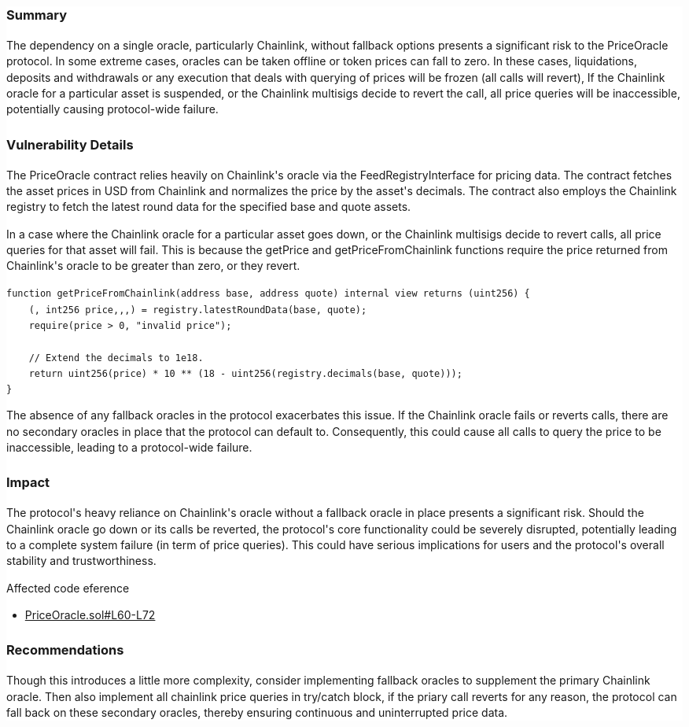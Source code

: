 ### Summary

The dependency on a single oracle, particularly Chainlink, without fallback options presents a significant risk to the PriceOracle protocol. In some extreme cases, oracles can be taken offline or token prices can fall to zero. In these cases, liquidations, deposits and withdrawals or any execution that deals with querying of prices will be frozen (all calls will revert), If the Chainlink oracle for a particular asset is suspended, or the Chainlink multisigs decide to revert the call, all price queries will be inaccessible, potentially causing protocol-wide failure.

### Vulnerability Details

The PriceOracle contract relies heavily on Chainlink's oracle via the FeedRegistryInterface for pricing data. The contract fetches the asset prices in USD from Chainlink and normalizes the price by the asset's decimals. The contract also employs the Chainlink registry to fetch the latest round data for the specified base and quote assets.

In a case where the Chainlink oracle for a particular asset goes down, or the Chainlink multisigs decide to revert calls, all price queries for that asset will fail. This is because the getPrice and getPriceFromChainlink functions require the price returned from Chainlink's oracle to be greater than zero, or they revert.

```solidity
function getPriceFromChainlink(address base, address quote) internal view returns (uint256) {
    (, int256 price,,,) = registry.latestRoundData(base, quote);
    require(price > 0, "invalid price");

    // Extend the decimals to 1e18.
    return uint256(price) * 10 ** (18 - uint256(registry.decimals(base, quote)));
}
```

The absence of any fallback oracles in the protocol exacerbates this issue. If the Chainlink oracle fails or reverts calls, there are no secondary oracles in place that the protocol can default to. Consequently, this could cause all calls to query the price to be inaccessible, leading to a protocol-wide failure.

### Impact

The protocol's heavy reliance on Chainlink's oracle without a fallback oracle in place presents a significant risk. Should the Chainlink oracle go down or its calls be reverted, the protocol's core functionality could be severely disrupted, potentially leading to a complete system failure (in term of price queries). This could have serious implications for users and the protocol's overall stability and trustworthiness.

Affected code eference

- [PriceOracle.sol#L60-L72](https://github.com/sherlock-audit/2023-05-ironbank/blob/9ebf1702b2163b55479624794ab7999392367d2a/ib-v2/src/protocol/oracle/PriceOracle.sol#L60-L72)

### Recommendations

Though this introduces a little more complexity, consider implementing fallback oracles to supplement the primary Chainlink oracle. Then also implement all chainlink price queries in try/catch block, if the priary call reverts for any reason, the protocol can fall back on these secondary oracles, thereby ensuring continuous and uninterrupted price data.
